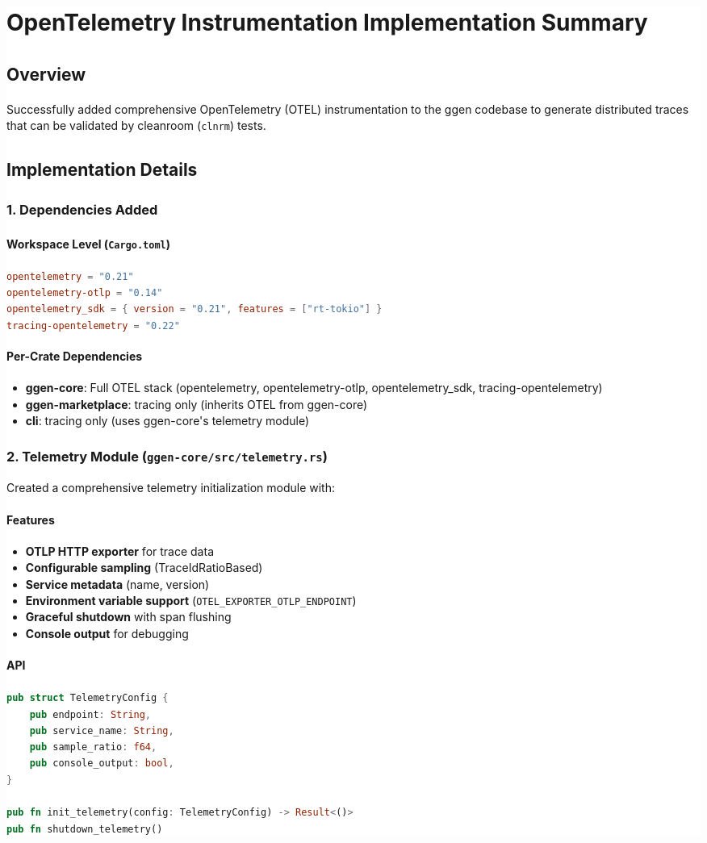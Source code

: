 # OpenTelemetry Instrumentation Implementation Summary

## Overview

Successfully added comprehensive OpenTelemetry (OTEL) instrumentation to the ggen codebase to generate distributed traces that can be validated by cleanroom (`clnrm`) tests.

## Implementation Details

### 1. Dependencies Added

#### Workspace Level (`Cargo.toml`)
```toml
opentelemetry = "0.21"
opentelemetry-otlp = "0.14"
opentelemetry_sdk = { version = "0.21", features = ["rt-tokio"] }
tracing-opentelemetry = "0.22"
```

#### Per-Crate Dependencies
- **ggen-core**: Full OTEL stack (opentelemetry, opentelemetry-otlp, opentelemetry_sdk, tracing-opentelemetry)
- **ggen-marketplace**: tracing only (inherits OTEL from ggen-core)
- **cli**: tracing only (uses ggen-core's telemetry module)

### 2. Telemetry Module (`ggen-core/src/telemetry.rs`)

Created a comprehensive telemetry initialization module with:

#### Features
- **OTLP HTTP exporter** for trace data
- **Configurable sampling** (TraceIdRatioBased)
- **Service metadata** (name, version)
- **Environment variable support** (`OTEL_EXPORTER_OTLP_ENDPOINT`)
- **Graceful shutdown** with span flushing
- **Console output** for debugging

#### API
```rust
pub struct TelemetryConfig {
    pub endpoint: String,
    pub service_name: String,
    pub sample_ratio: f64,
    pub console_output: bool,
}

pub fn init_telemetry(config: TelemetryConfig) -> Result<()>
pub fn shutdown_telemetry()
```
